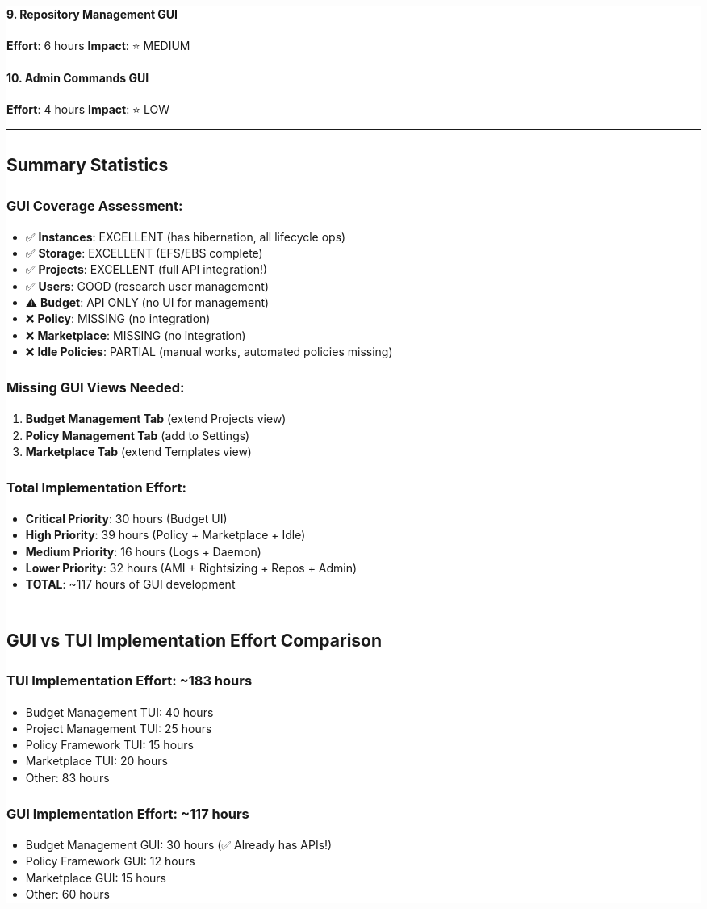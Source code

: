 #### 9. Repository Management GUI
**Effort**: 6 hours
**Impact**: ⭐ MEDIUM

#### 10. Admin Commands GUI
**Effort**: 4 hours
**Impact**: ⭐ LOW

---

## Summary Statistics

### GUI Coverage Assessment:
- ✅ **Instances**: EXCELLENT (has hibernation, all lifecycle ops)
- ✅ **Storage**: EXCELLENT (EFS/EBS complete)
- ✅ **Projects**: EXCELLENT (full API integration!)
- ✅ **Users**: GOOD (research user management)
- ⚠️ **Budget**: API ONLY (no UI for management)
- ❌ **Policy**: MISSING (no integration)
- ❌ **Marketplace**: MISSING (no integration)
- ❌ **Idle Policies**: PARTIAL (manual works, automated policies missing)

### Missing GUI Views Needed:
1. **Budget Management Tab** (extend Projects view)
2. **Policy Management Tab** (add to Settings)
3. **Marketplace Tab** (extend Templates view)

### Total Implementation Effort:
- **Critical Priority**: 30 hours (Budget UI)
- **High Priority**: 39 hours (Policy + Marketplace + Idle)
- **Medium Priority**: 16 hours (Logs + Daemon)
- **Lower Priority**: 32 hours (AMI + Rightsizing + Repos + Admin)
- **TOTAL**: ~117 hours of GUI development

---

## GUI vs TUI Implementation Effort Comparison

### TUI Implementation Effort: ~183 hours
- Budget Management TUI: 40 hours
- Project Management TUI: 25 hours
- Policy Framework TUI: 15 hours
- Marketplace TUI: 20 hours
- Other: 83 hours

### GUI Implementation Effort: ~117 hours
- Budget Management GUI: 30 hours (✅ Already has APIs!)
- Policy Framework GUI: 12 hours
- Marketplace GUI: 15 hours
- Other: 60 hours
